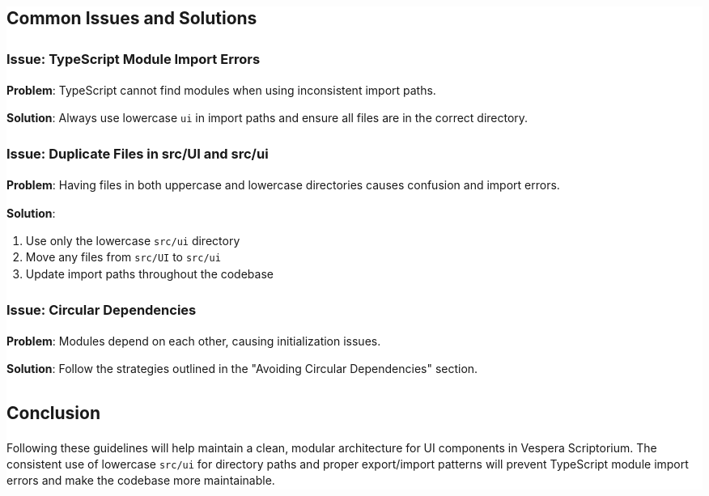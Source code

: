 ## Common Issues and Solutions

### Issue: TypeScript Module Import Errors

**Problem**: TypeScript cannot find modules when using inconsistent import paths.

**Solution**: Always use lowercase `ui` in import paths and ensure all files are in the correct directory.

### Issue: Duplicate Files in src/UI and src/ui

**Problem**: Having files in both uppercase and lowercase directories causes confusion and import errors.

**Solution**: 
1. Use only the lowercase `src/ui` directory
2. Move any files from `src/UI` to `src/ui`
3. Update import paths throughout the codebase

### Issue: Circular Dependencies

**Problem**: Modules depend on each other, causing initialization issues.

**Solution**: Follow the strategies outlined in the "Avoiding Circular Dependencies" section.

## Conclusion

Following these guidelines will help maintain a clean, modular architecture for UI components in Vespera Scriptorium. The consistent use of lowercase `src/ui` for directory paths and proper export/import patterns will prevent TypeScript module import errors and make the codebase more maintainable.